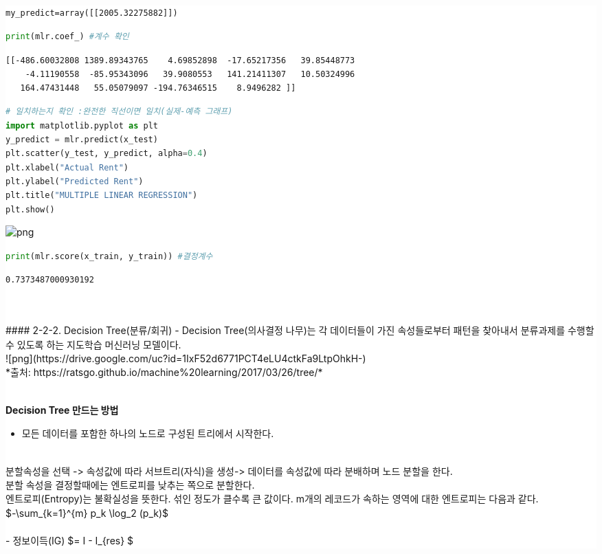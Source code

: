     my_predict=array([[2005.32275882]])
    

   
    


```python
print(mlr.coef_) #계수 확인
```

    [[-486.60032808 1389.89343765    4.69852898  -17.65217356   39.85448773
        -4.11190558  -85.95343096   39.9080553   141.21411307   10.50324996
       164.47431448   55.05079097 -194.76346515    8.9496282 ]]
    


```python
# 일치하는지 확인 :완전한 직선이면 일치(실제-예측 그래프)
import matplotlib.pyplot as plt
y_predict = mlr.predict(x_test)
plt.scatter(y_test, y_predict, alpha=0.4)
plt.xlabel("Actual Rent")
plt.ylabel("Predicted Rent")
plt.title("MULTIPLE LINEAR REGRESSION")
plt.show()
```


    
![png](https://drive.google.com/uc?id=1bIeQWnQdJHjHJjXTKn2vYRDIa9EjSwMz)
    



```python
print(mlr.score(x_train, y_train)) #결정계수
```

    0.7373487000930192
    

<br>
<br>
#### 2-2-2. Decision Tree(분류/회귀)
- Decision Tree(의사결정 나무)는 각 데이터들이 가진 속성들로부터 패턴을 찾아내서 분류과제를 수행할 수 있도록 하는 지도학습 머신러닝 모델이다.<br>
![png](https://drive.google.com/uc?id=1IxF52d6771PCT4eLU4ctkFa9LtpOhkH-) <br>
*출처: https://ratsgo.github.io/machine%20learning/2017/03/26/tree/* <br>
<br>

**Decision Tree 만드는 방법**<br>
- 모든 데이터를 포함한 하나의 노드로 구성된 트리에서 시작한다.<br>
<br>
분할속성을 선택 -> 속성값에 따라 서브트리(자식)을 생성-> 데이터를 속성값에 따라 분배하며 노드 분할을 한다.<br>
분할 속성을 결정할때에는 엔트로피를 낮추는 쪽으로 분할한다.<br>
엔트로피(Entropy)는 불확실성을 뜻한다. 섞인 정도가 클수록 큰 값이다.
 m개의 레코드가 속하는 영역에 대한 엔트로피는 다음과 같다.<br>
$-\sum_{k=1}^{m} p_k \log_2 (p_k)$<br>
<br>
- 정보이득(IG) $= I - I_{res} $<br>
